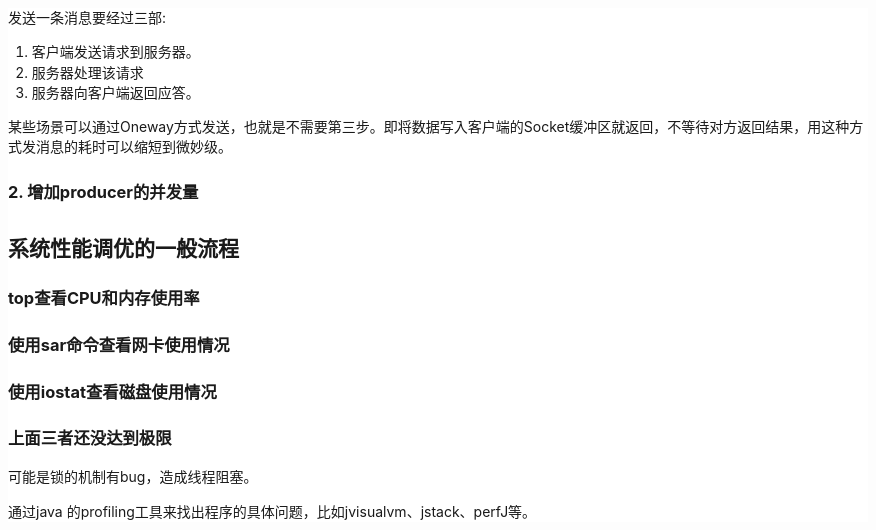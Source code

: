 发送一条消息要经过三部:

1. 客户端发送请求到服务器。
2. 服务器处理该请求
3. 服务器向客户端返回应答。

某些场景可以通过Oneway方式发送，也就是不需要第三步。即将数据写入客户端的Socket缓冲区就返回，不等待对方返回结果，用这种方式发消息的耗时可以缩短到微妙级。

### 2. 增加producer的并发量



## 系统性能调优的一般流程

### top查看CPU和内存使用率



### 使用sar命令查看网卡使用情况



### 使用iostat查看磁盘使用情况



### 上面三者还没达到极限

可能是锁的机制有bug，造成线程阻塞。

通过java 的profiling工具来找出程序的具体问题，比如jvisualvm、jstack、perfJ等。





